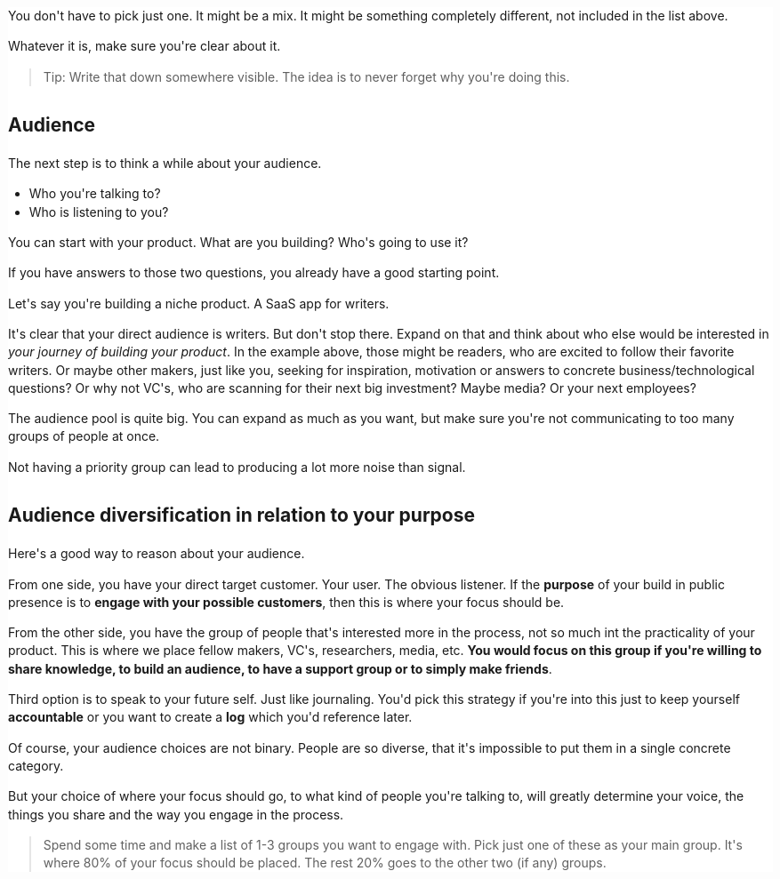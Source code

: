 You don't have to pick just one. It might be a mix. It might be something completely different, not included in the list above.

Whatever it is, make sure you're clear about it.

> Tip: Write that down somewhere visible. The idea is to never forget why you're doing this.

## Audience

The next step is to think a while about your audience.

- Who you're talking to?
- Who is listening to you?

You can start with your product. What are you building? Who's going to use it?

If you have answers to those two questions, you already have a good starting point.

Let's say you're building a niche product. A SaaS app for writers.

It's clear that your direct audience is writers. But don't stop there. Expand on that and think about who else would be interested in *your journey of building your product*. In the example above, those might be readers, who are excited to follow their favorite writers. Or maybe other makers, just like you, seeking for inspiration, motivation or answers to concrete business/technological questions? Or why not VC's, who are scanning for their next big investment? Maybe media? Or your next employees?

The audience pool is quite big. You can expand as much as you want, but make sure you're not communicating to too many groups of people at once.

Not having a priority group can lead to producing a lot more noise than signal.

## Audience diversification in relation to your purpose

Here's a good way to reason about your audience.

From one side, you have your direct target customer. Your user. The obvious listener. If the **purpose** of your build in public presence is to **engage with your possible customers**, then this is where your focus should be.

From the other side, you have the group of people that's interested more in the process, not so much int the practicality of your product. This is where we place fellow makers, VC's, researchers, media, etc. **You would focus on this group if you're willing to share knowledge, to build an audience, to have a support group or to simply make friends**.

Third option is to speak to your future self. Just like journaling. You'd pick this strategy if you're into this just to keep yourself **accountable** or you want to create a **log** which you'd reference later.

Of course, your audience choices are not binary. People are so diverse, that it's impossible to put them in a single concrete category.

But your choice of where your focus should go, to what kind of people you're talking to, will greatly determine your voice, the things you share and the way you engage in the process.

> Spend some time and make a list of 1-3 groups you want to engage with. Pick just one of these as your main group. It's where 80% of your focus should be placed. The rest 20% goes to the other two (if any) groups.
